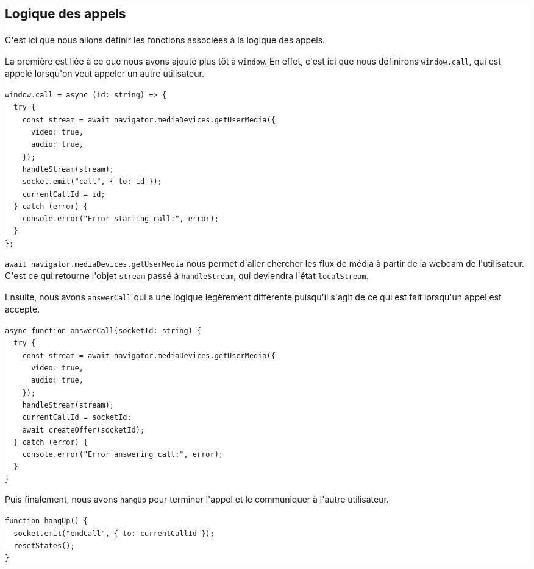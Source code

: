 ## Logique des appels

C'est ici que nous allons définir les fonctions associées à la logique des appels.

La première est liée à ce que nous avons ajouté plus tôt à `window`. En effet, c'est ici que nous définirons `window.call`, qui est appelé lorsqu'on veut appeler un autre utilisateur.

```
window.call = async (id: string) => {
  try {
    const stream = await navigator.mediaDevices.getUserMedia({
      video: true,
      audio: true,
    });
    handleStream(stream);
    socket.emit("call", { to: id });
    currentCallId = id;
  } catch (error) {
    console.error("Error starting call:", error);
  }
};
```

`await navigator.mediaDevices.getUserMedia` nous permet d'aller chercher les flux de média à partir de la webcam de l'utilisateur. C'est ce qui retourne l'objet `stream` passé à `handleStream`, qui deviendra l'état `localStream`.

Ensuite, nous avons `answerCall` qui a une logique légèrement différente puisqu'il s'agit de ce qui est fait lorsqu'un appel est accepté.

```
async function answerCall(socketId: string) {
  try {
    const stream = await navigator.mediaDevices.getUserMedia({
      video: true,
      audio: true,
    });
    handleStream(stream);
    currentCallId = socketId;
    await createOffer(socketId);
  } catch (error) {
    console.error("Error answering call:", error);
  }
}
```

Puis finalement, nous avons `hangUp` pour terminer l'appel et le communiquer à l'autre utilisateur.

```
function hangUp() {
  socket.emit("endCall", { to: currentCallId });
  resetStates();
}
```
